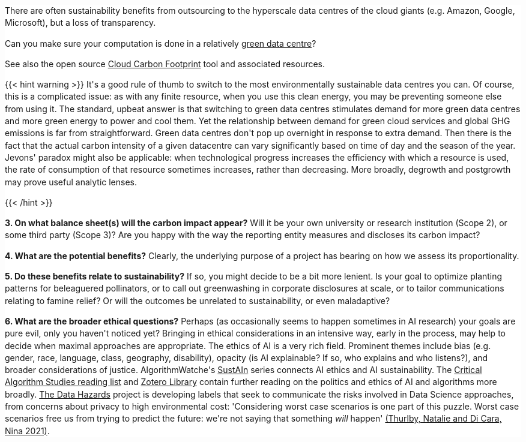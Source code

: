 There are often sustainability benefits from outsourcing to the hyperscale data centres of the cloud giants (e.g. Amazon, Google, Microsoft), but a loss of transparency. 

Can you make sure your computation is done in a relatively [green data centre](https://www.thegreengrid.org/)? 

See also the open source [Cloud Carbon Footprint](https://www.cloudcarbonfootprint.org/) tool and associated resources.

{{< hint warning >}}
It's a good rule of thumb to switch to the most environmentally sustainable data centres you can. Of course, this is a complicated issue: as with any finite resource, when you use this clean energy, you may be preventing someone else from using it. The standard, upbeat answer is that switching to green data centres stimulates demand for more green data centres and more green energy to power and cool them. Yet the relationship between demand for green cloud services and global GHG emissions is far from straightforward. Green data centres don't pop up overnight in response to extra demand. Then there is the fact that the actual carbon intensity of a given datacentre can vary significantly based on time of day and the season of the year. Jevons' paradox might also be applicable: when technological progress increases the efficiency with which a resource is used, the rate of consumption of that resource sometimes increases, rather than decreasing. More broadly, degrowth and postgrowth may prove useful analytic lenses. 

{{< /hint >}}

**3. On what balance sheet(s) will the carbon impact appear?** Will it be your own university or research institution (Scope 2), or some third party (Scope 3)? Are you happy with the way the reporting entity measures and discloses its carbon impact? 

**4. What are the potential benefits?** Clearly, the underlying purpose of a project has bearing on how we assess its proportionality. 

**5. Do these benefits relate to sustainability?** If so, you might decide to be a bit more lenient. Is your goal to optimize planting patterns for beleaguered pollinators, or to call out greenwashing in corporate disclosures at scale, or to tailor communications relating to famine relief? Or will the outcomes be unrelated to sustainability, or even maladaptive?

**6. What are the broader ethical questions?** Perhaps (as occasionally seems to happen sometimes in AI research) your goals are pure evil, only you haven't noticed yet? Bringing in ethical considerations in an intensive way, early in the process, may help to decide when maximal approaches are appropriate. The ethics of AI is a very rich field. Prominent themes include bias (e.g. gender, race, language, class, geography, disability), opacity (is AI explainable? If so, who explains and who listens?), and broader considerations of justice. AlgorithmWatche's [SustAIn](https://algorithmwatch.org/en/sustain/) series connects AI ethics and AI sustainability. The [Critical Algorithm Studies reading
list](https://socialmediacollective.org/reading-lists/critical-algorithm-studies/) and [Zotero Library](https://www.zotero.org/groups/605005/critical_algorithm_studies) contain further reading on the politics and ethics of AI and algorithms more broadly.  [The Data
Hazards](https://datahazards.com/contents/hazards/high-environmental-cost.html)
project is developing labels that seek to communicate the risks involved
in Data Science approaches, from concerns about privacy to high
environmental cost: 'Considering worst case scenarios is one part of
this puzzle. Worst case scenarios free us from trying to predict the
future: we're not saying that something *will* happen' [(Thurlby,
Natalie and Di Cara, Nina
2021)](https://datahazards.com/contents/materials/misc/proposal.html).
